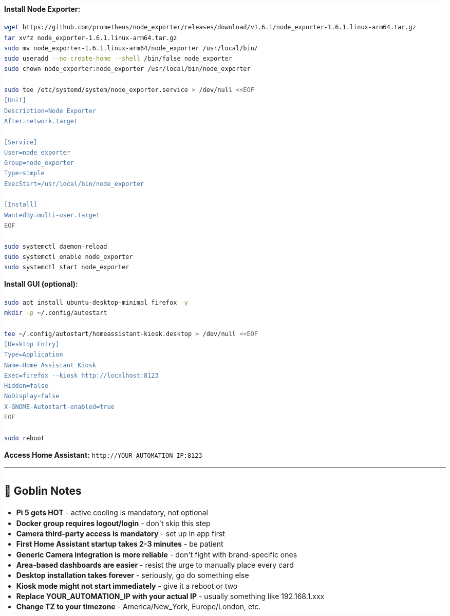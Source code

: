 **Install Node Exporter:**
```bash
wget https://github.com/prometheus/node_exporter/releases/download/v1.6.1/node_exporter-1.6.1.linux-arm64.tar.gz
tar xvfz node_exporter-1.6.1.linux-arm64.tar.gz
sudo mv node_exporter-1.6.1.linux-arm64/node_exporter /usr/local/bin/
sudo useradd --no-create-home --shell /bin/false node_exporter
sudo chown node_exporter:node_exporter /usr/local/bin/node_exporter

sudo tee /etc/systemd/system/node_exporter.service > /dev/null <<EOF
[Unit]
Description=Node Exporter
After=network.target

[Service]
User=node_exporter
Group=node_exporter
Type=simple
ExecStart=/usr/local/bin/node_exporter

[Install]
WantedBy=multi-user.target
EOF

sudo systemctl daemon-reload
sudo systemctl enable node_exporter
sudo systemctl start node_exporter
```

**Install GUI (optional):**
```bash
sudo apt install ubuntu-desktop-minimal firefox -y
mkdir -p ~/.config/autostart

tee ~/.config/autostart/homeassistant-kiosk.desktop > /dev/null <<EOF
[Desktop Entry]
Type=Application
Name=Home Assistant Kiosk
Exec=firefox --kiosk http://localhost:8123
Hidden=false
NoDisplay=false
X-GNOME-Autostart-enabled=true
EOF

sudo reboot
```

**Access Home Assistant:** `http://YOUR_AUTOMATION_IP:8123`

---

## 🧌 Goblin Notes
- **Pi 5 gets HOT** - active cooling is mandatory, not optional
- **Docker group requires logout/login** - don't skip this step
- **Camera third-party access is mandatory** - set up in app first
- **First Home Assistant startup takes 2-3 minutes** - be patient
- **Generic Camera integration is more reliable** - don't fight with brand-specific ones
- **Area-based dashboards are easier** - resist the urge to manually place every card
- **Desktop installation takes forever** - seriously, go do something else
- **Kiosk mode might not start immediately** - give it a reboot or two
- **Replace YOUR_AUTOMATION_IP with your actual IP** - usually something like 192.168.1.xxx
- **Change TZ to your timezone** - America/New_York, Europe/London, etc.
